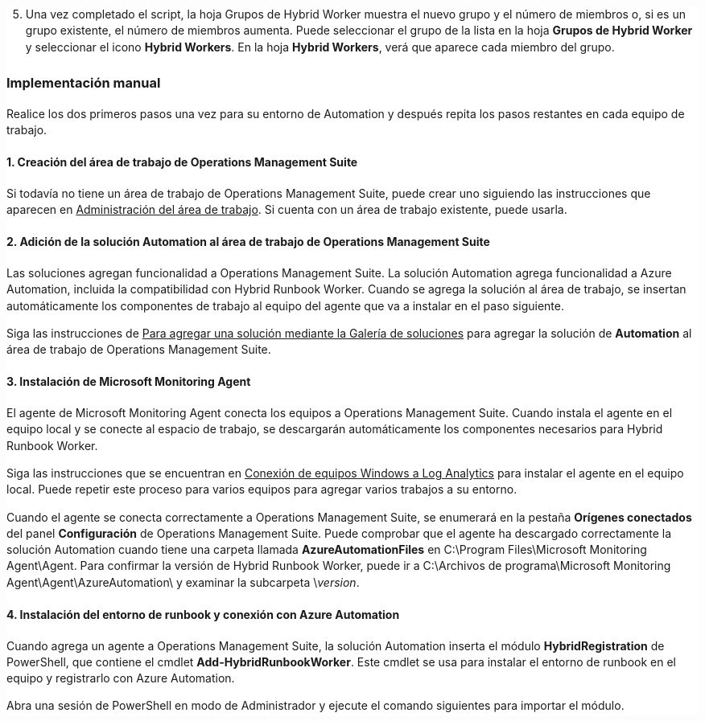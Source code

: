 5. Una vez completado el script, la hoja Grupos de Hybrid Worker muestra el nuevo grupo y el número de miembros o, si es un grupo existente, el número de miembros aumenta.  Puede seleccionar el grupo de la lista en la hoja **Grupos de Hybrid Worker** y seleccionar el icono **Hybrid Workers**.  En la hoja **Hybrid Workers**, verá que aparece cada miembro del grupo.  

### <a name="manual-deployment"></a>Implementación manual 
Realice los dos primeros pasos una vez para su entorno de Automation y después repita los pasos restantes en cada equipo de trabajo.

#### <a name="1-create-operations-management-suite-workspace"></a>1. Creación del área de trabajo de Operations Management Suite
Si todavía no tiene un área de trabajo de Operations Management Suite, puede crear uno siguiendo las instrucciones que aparecen en [Administración del área de trabajo](../log-analytics/log-analytics-manage-access.md). Si cuenta con un área de trabajo existente, puede usarla.

#### <a name="2-add-automation-solution-to-operations-management-suite-workspace"></a>2. Adición de la solución Automation al área de trabajo de Operations Management Suite
Las soluciones agregan funcionalidad a Operations Management Suite.  La solución Automation agrega funcionalidad a Azure Automation, incluida la compatibilidad con Hybrid Runbook Worker.  Cuando se agrega la solución al área de trabajo, se insertan automáticamente los componentes de trabajo al equipo del agente que va a instalar en el paso siguiente.

Siga las instrucciones de [Para agregar una solución mediante la Galería de soluciones](../log-analytics/log-analytics-add-solutions.md) para agregar la solución de **Automation** al área de trabajo de Operations Management Suite.

#### <a name="3-install-the-microsoft-monitoring-agent"></a>3. Instalación de Microsoft Monitoring Agent
El agente de Microsoft Monitoring Agent conecta los equipos a Operations Management Suite.  Cuando instala el agente en el equipo local y se conecte al espacio de trabajo, se descargarán automáticamente los componentes necesarios para Hybrid Runbook Worker.

Siga las instrucciones que se encuentran en [Conexión de equipos Windows a Log Analytics](../log-analytics/log-analytics-windows-agent.md) para instalar el agente en el equipo local.  Puede repetir este proceso para varios equipos para agregar varios trabajos a su entorno.

Cuando el agente se conecta correctamente a Operations Management Suite, se enumerará en la pestaña **Orígenes conectados** del panel **Configuración** de Operations Management Suite.  Puede comprobar que el agente ha descargado correctamente la solución Automation cuando tiene una carpeta llamada **AzureAutomationFiles** en C:\Program Files\Microsoft Monitoring Agent\Agent.  Para confirmar la versión de Hybrid Runbook Worker, puede ir a C:\Archivos de programa\Microsoft Monitoring Agent\Agent\AzureAutomation\ y examinar la subcarpeta \\*version*.   

#### <a name="4-install-the-runbook-environment-and-connect-to-azure-automation"></a>4. Instalación del entorno de runbook y conexión con Azure Automation
Cuando agrega un agente a Operations Management Suite, la solución Automation inserta el módulo **HybridRegistration** de PowerShell, que contiene el cmdlet **Add-HybridRunbookWorker**.  Este cmdlet se usa para instalar el entorno de runbook en el equipo y registrarlo con Azure Automation.

Abra una sesión de PowerShell en modo de Administrador y ejecute el comando siguientes para importar el módulo.
